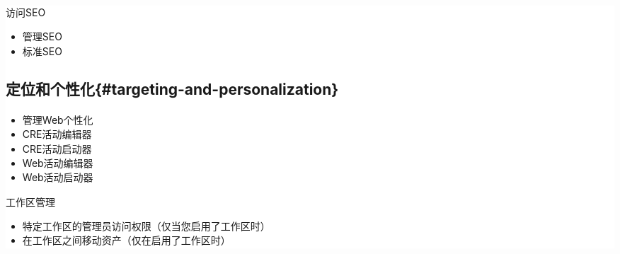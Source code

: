 访问SEO

* 管理SEO
* 标准SEO

## 定位和个性化{#targeting-and-personalization}

* 管理Web个性化
* CRE活动编辑器
* CRE活动启动器
* Web活动编辑器
* Web活动启动器

工作区管理

* 特定工作区的管理员访问权限（仅当您启用了工作区时）
* 在工作区之间移动资产（仅在启用了工作区时）
